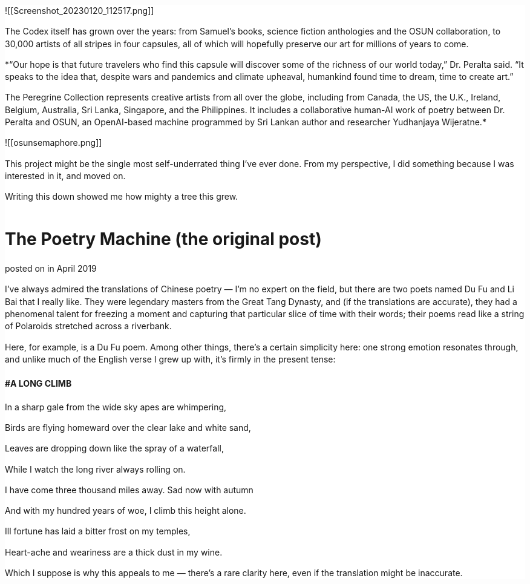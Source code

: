 ![[Screenshot_20230120_112517.png]]

The Codex itself has grown over the years: from Samuel’s books, science fiction anthologies and the OSUN collaboration, to 30,000 artists of all stripes in four capsules, all of which will hopefully preserve our art for millions of years to come.

*“Our hope is that future travelers who find this capsule will discover some of the richness of our world today,” Dr. Peralta said. “It speaks to the idea that, despite wars and pandemics and climate upheaval, humankind found time to dream, time to create art.”

The Peregrine Collection represents creative artists from all over the globe, including from Canada, the US, the U.K., Ireland, Belgium, Australia, Sri Lanka, Singapore, and the Philippines. It includes a collaborative human-AI work of poetry between Dr. Peralta and OSUN, an OpenAI-based machine programmed by Sri Lankan author and researcher Yudhanjaya Wijeratne.*

![[osunsemaphore.png]]

This project might be the single most self-underrated thing I’ve ever done. From my perspective, I did something because I was interested in it, and moved on.

Writing this down showed me how mighty a tree this grew.


# The Poetry Machine (the original post)

posted on <deprecated site> in April 2019

I’ve always admired the translations of Chinese poetry — I’m no expert on the field, but there are two poets named Du Fu and Li Bai that I really like. They were legendary masters from the Great Tang Dynasty, and (if the translations are accurate), they had a phenomenal talent for freezing a moment and capturing that particular slice of time with their words; their poems read like a string of Polaroids stretched across a riverbank.

Here, for example, is a Du Fu poem. Among other things, there’s a certain simplicity here: one strong emotion resonates through, and unlike much of the English verse I grew up with, it’s firmly in the present tense:

#### #A LONG CLIMB

In a sharp gale from the wide sky apes are whimpering,

Birds are flying homeward over the clear lake and white sand,

Leaves are dropping down like the spray of a waterfall,

While I watch the long river always rolling on.

I have come three thousand miles away. Sad now with autumn

And with my hundred years of woe, I climb this height alone.

Ill fortune has laid a bitter frost on my temples,

Heart-ache and weariness are a thick dust in my wine.

Which I suppose is why this appeals to me — there’s a rare clarity here, even if the translation might be inaccurate.
